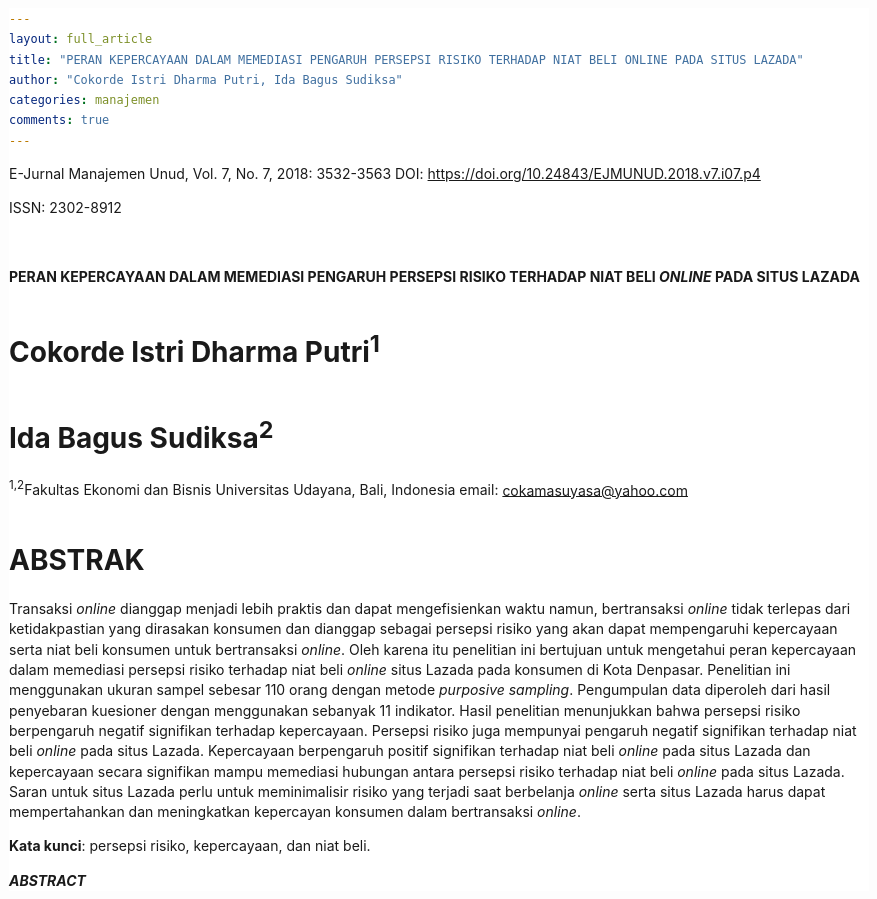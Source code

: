 ```yaml
---
layout: full_article
title: "PERAN KEPERCAYAAN DALAM MEMEDIASI PENGARUH PERSEPSI RISIKO TERHADAP NIAT BELI ONLINE PADA SITUS LAZADA"
author: "Cokorde Istri Dharma Putri, Ida Bagus Sudiksa"
categories: manajemen
comments: true
---
```


<p><span class="font3">E-Jurnal Manajemen Unud, Vol. 7, No. 7, 2018: 3532-3563 DOI: </span><a href="https://doi.org/10.24843/EJMUNUD.2018.v7.i07.p4"><span class="font3">https://doi.org/10.24843/EJMUNUD.2018.v7.i07.p4</span></a></p>
<div>
<p><span class="font3">ISSN: 2302-8912</span></p>
</div><br clear="all">
<p><span class="font4" style="font-weight:bold;">PERAN KEPERCAYAAN DALAM MEMEDIASI PENGARUH PERSEPSI RISIKO TERHADAP NIAT BELI </span><span class="font4" style="font-weight:bold;font-style:italic;">ONLINE</span><span class="font4" style="font-weight:bold;"> PADA SITUS LAZADA</span></p><a name="caption1"></a>
<h1><a name="bookmark0"></a><span class="font4" style="font-weight:bold;"><a name="bookmark1"></a>Cokorde Istri Dharma Putri<sup>1</sup></span><br><br><span class="font4" style="font-weight:bold;"><a name="bookmark2"></a>Ida Bagus Sudiksa<sup>2</sup></span></h1>
<p><span class="font4"><sup>1,2</sup>Fakultas Ekonomi dan Bisnis Universitas Udayana, Bali, Indonesia email: </span><a href="mailto:cokamasuyasa@yahoo.com"><span class="font4">cokamasuyasa@yahoo.com</span></a></p>
<h1><a name="bookmark3"></a><span class="font4" style="font-weight:bold;"><a name="bookmark4"></a>ABSTRAK</span></h1>
<p><span class="font2">Transaksi </span><span class="font2" style="font-style:italic;">online</span><span class="font2"> dianggap menjadi lebih praktis dan dapat mengefisienkan waktu namun, bertransaksi </span><span class="font2" style="font-style:italic;">online</span><span class="font2"> tidak terlepas dari ketidakpastian yang dirasakan konsumen dan dianggap sebagai persepsi risiko yang akan dapat mempengaruhi kepercayaan serta niat beli konsumen untuk bertransaksi </span><span class="font2" style="font-style:italic;">online</span><span class="font2">. Oleh karena itu penelitian ini bertujuan untuk mengetahui peran kepercayaan dalam memediasi persepsi risiko terhadap niat beli </span><span class="font2" style="font-style:italic;">online </span><span class="font2">situs Lazada pada konsumen di Kota Denpasar. Penelitian ini menggunakan ukuran sampel sebesar 110 orang dengan metode </span><span class="font2" style="font-style:italic;">purposive sampling</span><span class="font2">. Pengumpulan data diperoleh dari hasil penyebaran kuesioner dengan menggunakan sebanyak 11 indikator. Hasil penelitian menunjukkan bahwa persepsi risiko berpengaruh negatif signifikan terhadap kepercayaan. Persepsi risiko juga mempunyai pengaruh negatif signifikan terhadap niat beli </span><span class="font2" style="font-style:italic;">online</span><span class="font2"> pada situs Lazada. Kepercayaan berpengaruh positif signifikan terhadap niat beli </span><span class="font2" style="font-style:italic;">online</span><span class="font2"> pada situs Lazada dan kepercayaan secara signifikan mampu memediasi hubungan antara persepsi risiko terhadap niat beli </span><span class="font2" style="font-style:italic;">online</span><span class="font2"> pada situs Lazada. Saran untuk situs Lazada perlu untuk meminimalisir risiko yang terjadi saat berbelanja </span><span class="font2" style="font-style:italic;">online</span><span class="font2"> serta situs Lazada harus dapat mempertahankan dan meningkatkan kepercayan konsumen dalam bertransaksi </span><span class="font2" style="font-style:italic;">online</span><span class="font2">.</span></p>
<p><span class="font2" style="font-weight:bold;">Kata kunci</span><span class="font2">: persepsi risiko, kepercayaan, dan niat beli.</span></p>
<p><span class="font4" style="font-weight:bold;font-style:italic;">ABSTRACT</span></p>